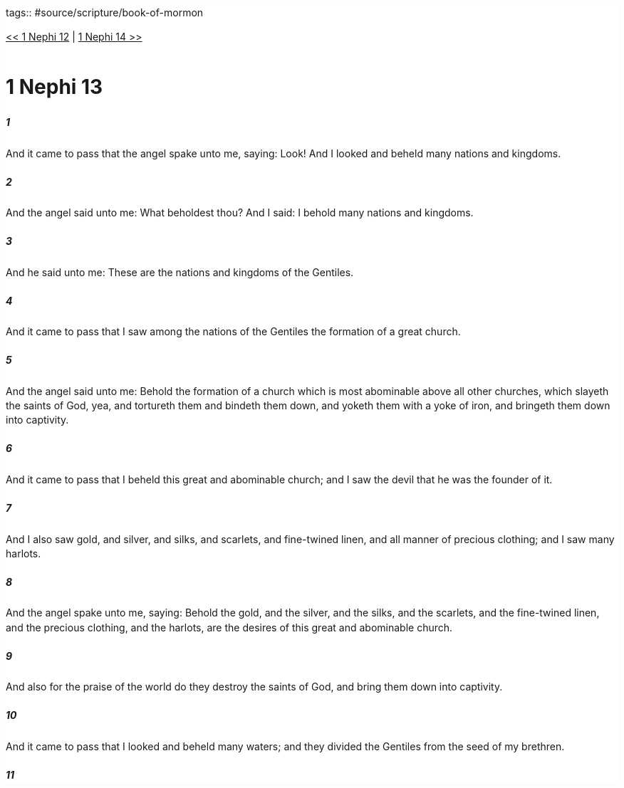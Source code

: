 tags:: #source/scripture/book-of-mormon

[<< 1 Nephi 12](source/scripture/book-of-mormon/01_1_Nephi/1_Nephi_12.md) | [1 Nephi 14 >>](source/scripture/book-of-mormon/01_1_Nephi/1_Nephi_14.md)

# 1 Nephi 13

##### 1

And it came to pass that the angel spake unto me, saying: Look! And I looked and beheld many nations and kingdoms.

##### 2

And the angel said unto me: What beholdest thou? And I said: I behold many nations and kingdoms.

##### 3

And he said unto me: These are the nations and kingdoms of the Gentiles.

##### 4

And it came to pass that I saw among the nations of the Gentiles the formation of a great church.

##### 5

And the angel said unto me: Behold the formation of a church which is most abominable above all other churches, which slayeth the saints of God, yea, and tortureth them and bindeth them down, and yoketh them with a yoke of iron, and bringeth them down into captivity.

##### 6

And it came to pass that I beheld this great and abominable church; and I saw the devil that he was the founder of it.

##### 7

And I also saw gold, and silver, and silks, and scarlets, and fine-twined linen, and all manner of precious clothing; and I saw many harlots.

##### 8

And the angel spake unto me, saying: Behold the gold, and the silver, and the silks, and the scarlets, and the fine-twined linen, and the precious clothing, and the harlots, are the desires of this great and abominable church.

##### 9

And also for the praise of the world do they destroy the saints of God, and bring them down into captivity.

##### 10

And it came to pass that I looked and beheld many waters; and they divided the Gentiles from the seed of my brethren.

##### 11

